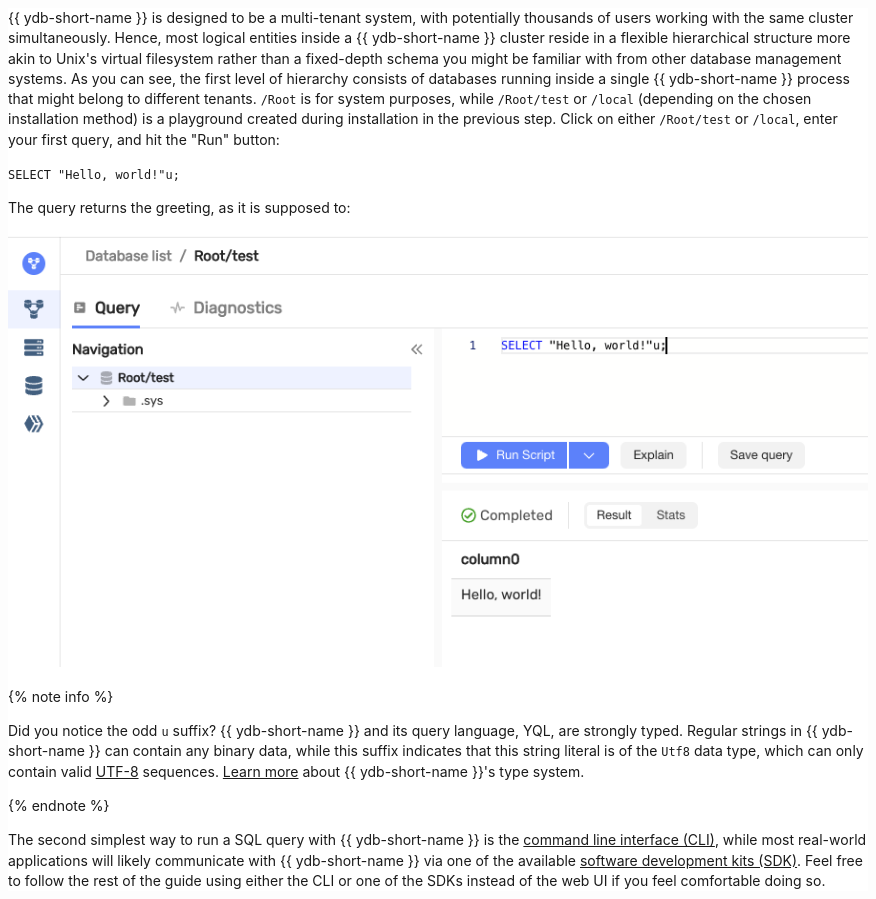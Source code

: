 {{ ydb-short-name }} is designed to be a multi-tenant system, with potentially thousands of users working with the same cluster simultaneously. Hence, most logical entities inside a {{ ydb-short-name }} cluster reside in a flexible hierarchical structure more akin to Unix's virtual filesystem rather than a fixed-depth schema you might be familiar with from other database management systems. As you can see, the first level of hierarchy consists of databases running inside a single {{ ydb-short-name }} process that might belong to different tenants. `/Root` is for system purposes, while `/Root/test` or `/local` (depending on the chosen installation method) is a playground created during installation in the previous step. Click on either `/Root/test` or `/local`, enter your first query, and hit the "Run" button:

```yql
SELECT "Hello, world!"u;
```

The query returns the greeting, as it is supposed to:

![SELECT "Hello, world!"u;](_assets/select-hello-world.png)

{% note info %}

Did you notice the odd `u` suffix? {{ ydb-short-name }} and its query language, YQL, are strongly typed. Regular strings in {{ ydb-short-name }} can contain any binary data, while this suffix indicates that this string literal is of the `Utf8` data type, which can only contain valid [UTF-8](https://en.wikipedia.org/wiki/UTF-8) sequences. [Learn more](yql/reference/types/index.md) about {{ ydb-short-name }}'s type system.

{% endnote %}

The second simplest way to run a SQL query with {{ ydb-short-name }} is the [command line interface (CLI)](reference/ydb-cli/index.md), while most real-world applications will likely communicate with {{ ydb-short-name }} via one of the available [software development kits (SDK)](reference/ydb-sdk/index.md). Feel free to follow the rest of the guide using either the CLI or one of the SDKs instead of the web UI if you feel comfortable doing so.
